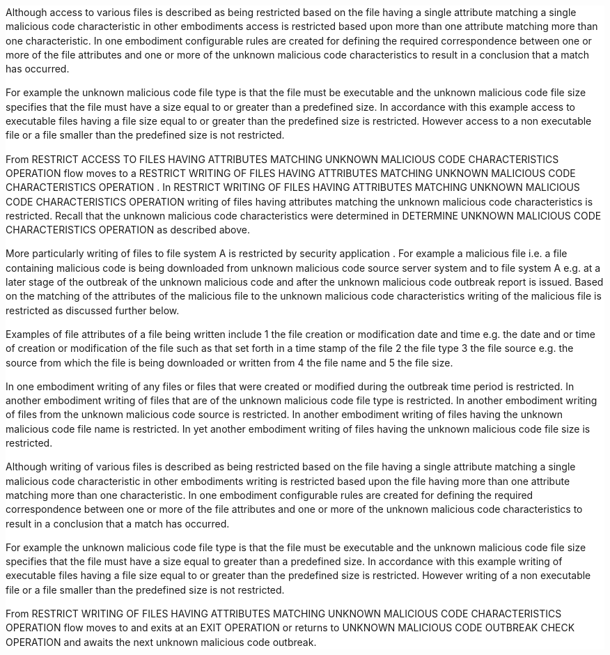Although access to various files is described as being restricted based on the file having a single attribute matching a single malicious code characteristic in other embodiments access is restricted based upon more than one attribute matching more than one characteristic. In one embodiment configurable rules are created for defining the required correspondence between one or more of the file attributes and one or more of the unknown malicious code characteristics to result in a conclusion that a match has occurred.

For example the unknown malicious code file type is that the file must be executable and the unknown malicious code file size specifies that the file must have a size equal to or greater than a predefined size. In accordance with this example access to executable files having a file size equal to or greater than the predefined size is restricted. However access to a non executable file or a file smaller than the predefined size is not restricted.

From RESTRICT ACCESS TO FILES HAVING ATTRIBUTES MATCHING UNKNOWN MALICIOUS CODE CHARACTERISTICS OPERATION flow moves to a RESTRICT WRITING OF FILES HAVING ATTRIBUTES MATCHING UNKNOWN MALICIOUS CODE CHARACTERISTICS OPERATION . In RESTRICT WRITING OF FILES HAVING ATTRIBUTES MATCHING UNKNOWN MALICIOUS CODE CHARACTERISTICS OPERATION writing of files having attributes matching the unknown malicious code characteristics is restricted. Recall that the unknown malicious code characteristics were determined in DETERMINE UNKNOWN MALICIOUS CODE CHARACTERISTICS OPERATION as described above.

More particularly writing of files to file system A is restricted by security application . For example a malicious file i.e. a file containing malicious code is being downloaded from unknown malicious code source server system and to file system A e.g. at a later stage of the outbreak of the unknown malicious code and after the unknown malicious code outbreak report is issued. Based on the matching of the attributes of the malicious file to the unknown malicious code characteristics writing of the malicious file is restricted as discussed further below.

Examples of file attributes of a file being written include 1 the file creation or modification date and time e.g. the date and or time of creation or modification of the file such as that set forth in a time stamp of the file 2 the file type 3 the file source e.g. the source from which the file is being downloaded or written from 4 the file name and 5 the file size.

In one embodiment writing of any files or files that were created or modified during the outbreak time period is restricted. In another embodiment writing of files that are of the unknown malicious code file type is restricted. In another embodiment writing of files from the unknown malicious code source is restricted. In another embodiment writing of files having the unknown malicious code file name is restricted. In yet another embodiment writing of files having the unknown malicious code file size is restricted.

Although writing of various files is described as being restricted based on the file having a single attribute matching a single malicious code characteristic in other embodiments writing is restricted based upon the file having more than one attribute matching more than one characteristic. In one embodiment configurable rules are created for defining the required correspondence between one or more of the file attributes and one or more of the unknown malicious code characteristics to result in a conclusion that a match has occurred.

For example the unknown malicious code file type is that the file must be executable and the unknown malicious code file size specifies that the file must have a size equal to greater than a predefined size. In accordance with this example writing of executable files having a file size equal to or greater than the predefined size is restricted. However writing of a non executable file or a file smaller than the predefined size is not restricted.

From RESTRICT WRITING OF FILES HAVING ATTRIBUTES MATCHING UNKNOWN MALICIOUS CODE CHARACTERISTICS OPERATION flow moves to and exits at an EXIT OPERATION or returns to UNKNOWN MALICIOUS CODE OUTBREAK CHECK OPERATION and awaits the next unknown malicious code outbreak.
